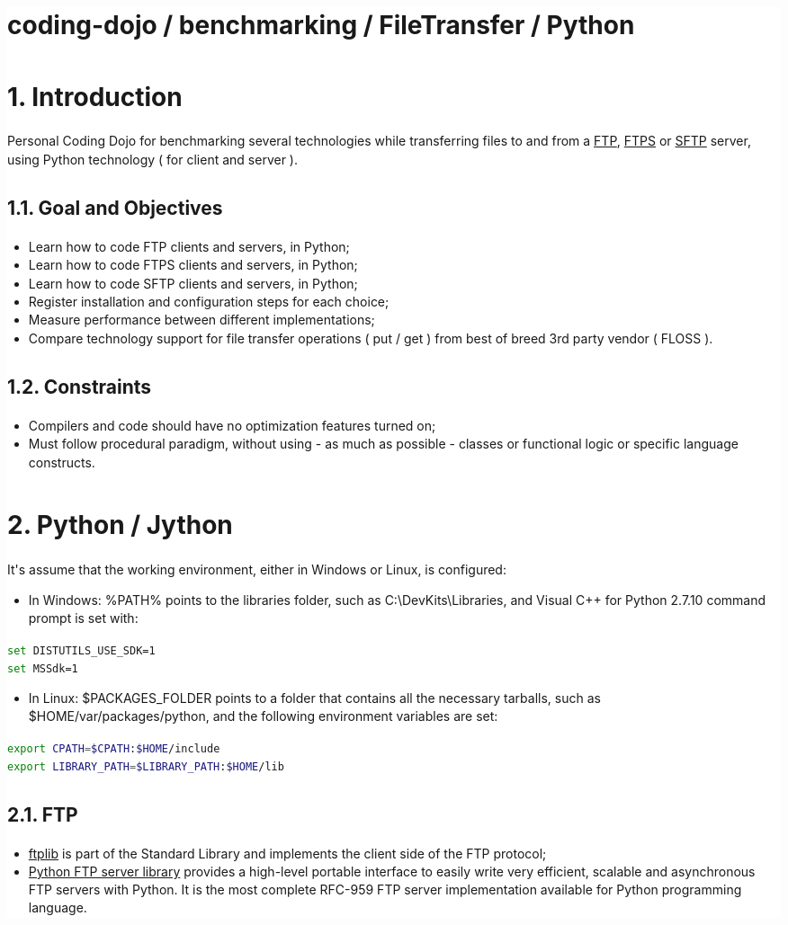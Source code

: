 coding-dojo / benchmarking / FileTransfer / Python
==================================================

# 1. Introduction

Personal Coding Dojo for benchmarking several technologies while transferring files to and from a [FTP](https://en.wikipedia.org/wiki/File_Transfer_Protocol), [FTPS](https://en.wikipedia.org/wiki/FTPS) or [SFTP](https://en.wikipedia.org/wiki/SSH_File_Transfer_Protocol) server, using Python technology ( for client and server ).

## 1.1. Goal and Objectives

- Learn how to code FTP clients and servers, in Python;
- Learn how to code FTPS clients and servers, in Python;
- Learn how to code SFTP clients and servers, in Python;
- Register installation and configuration steps for each choice;
- Measure performance between different implementations;
- Compare technology support for file transfer operations ( put / get ) from best of breed 3rd party vendor ( FLOSS ).

## 1.2. Constraints

- Compilers and code should have no optimization features turned on;
- Must follow procedural paradigm, without using - as much as possible - classes or functional logic or specific language constructs.

# 2. Python / Jython

It's assume that the working environment, either in Windows or Linux, is configured:

- In Windows: %PATH% points to the libraries folder, such as C:\DevKits\Libraries\, and Visual C++ for Python 2.7.10 command prompt is set with:

```bash
set DISTUTILS_USE_SDK=1
set MSSdk=1
```

- In Linux: $PACKAGES_FOLDER points to a folder that contains all the necessary tarballs, such as $HOME/var/packages/python, and the following environment variables are set:

```bash
export CPATH=$CPATH:$HOME/include
export LIBRARY_PATH=$LIBRARY_PATH:$HOME/lib
```

## 2.1. FTP

- [ftplib](https://docs.python.org/2/library/ftplib.html) is part of the Standard Library and implements the client side of the FTP protocol;
- [Python FTP server library](https://github.com/giampaolo/pyftpdlib) provides a high-level portable interface to easily write very efficient, scalable and asynchronous FTP servers with Python. It is the most complete RFC-959 FTP server implementation available for Python programming language.
